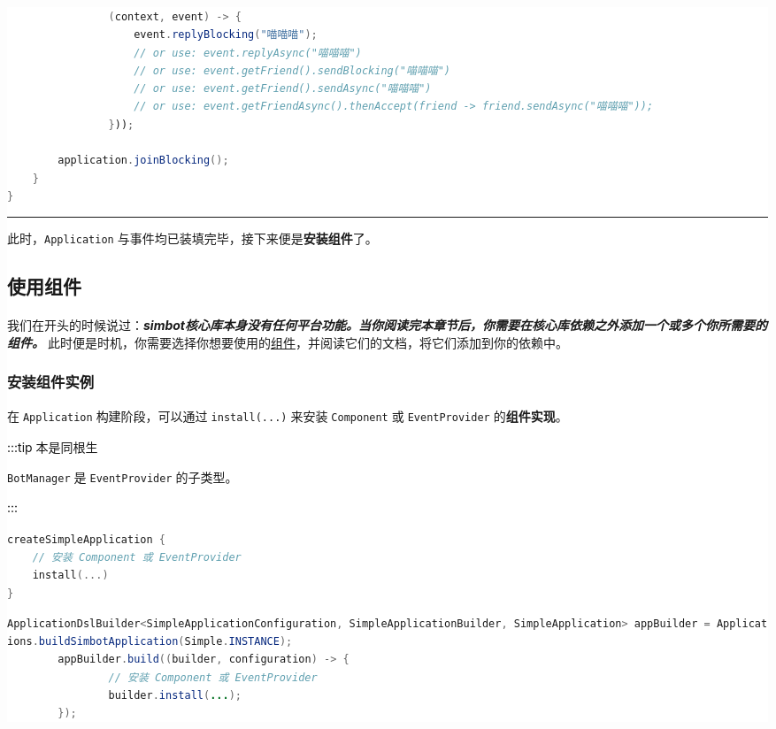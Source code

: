 ```java title='SimpleApp.java'
                (context, event) -> {
                    event.replyBlocking("喵喵喵");
                    // or use: event.replyAsync("喵喵喵")
                    // or use: event.getFriend().sendBlocking("喵喵喵")
                    // or use: event.getFriend().sendAsync("喵喵喵")
                    // or use: event.getFriendAsync().thenAccept(friend -> friend.sendAsync("喵喵喵"));
                }));

        application.joinBlocking();
    }
}
```

</TabItem>
</Tabs>


<hr />

此时，`Application` 与事件均已装填完毕，接下来便是**安装组件**了。

## 使用组件

我们在开头的时候说过：_**simbot核心库本身没有任何平台功能。当你阅读完本章节后，你需要在核心库依赖之外添加一个或多个你所需要的组件。**_
此时便是时机，你需要选择你想要使用的[组件](../component-overview)，并阅读它们的文档，将它们添加到你的依赖中。



### 安装组件实例

在 `Application` 构建阶段，可以通过 `install(...)` 来安装 `Component` 或 `EventProvider` 的**组件实现**。

:::tip 本是同根生

`BotManager` 是 `EventProvider` 的子类型。

:::

<Tabs groupId="code">
<TabItem value="Kotlin" attributes={{'data-value': `Kotlin`}}>

```kotlin
createSimpleApplication {
    // 安装 Component 或 EventProvider
    install(...)
}
```

</TabItem>
<TabItem value="Java" attributes={{'data-value': `Java`}}>

```java
ApplicationDslBuilder<SimpleApplicationConfiguration, SimpleApplicationBuilder, SimpleApplication> appBuilder = Applications.buildSimbotApplication(Simple.INSTANCE);
        appBuilder.build((builder, configuration) -> {
                // 安装 Component 或 EventProvider
                builder.install(...);
        });
```
